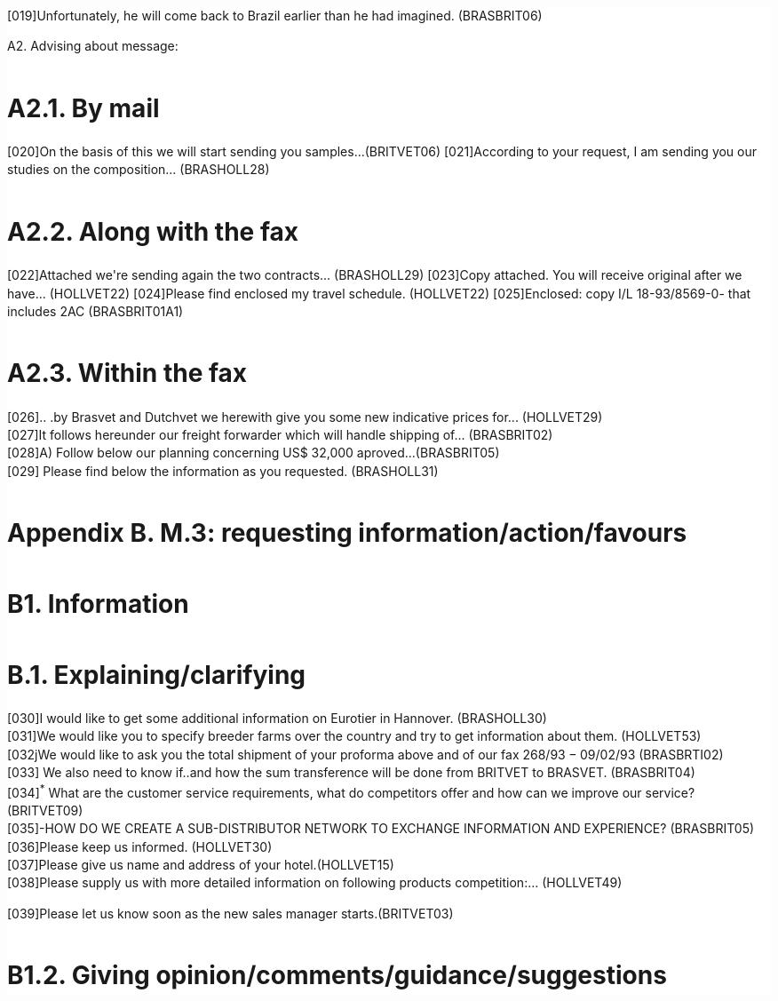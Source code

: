 [019]Unfortunately, he will come back to Brazil earlier than he had imagined. (BRASBRIT06)

A2. Advising about message:

# A2.1. By mail

[020]On the basis of this we will start sending you samples...(BRITVET06) [021]According to your request, I am sending you our studies on the composition... (BRASHOLL28)

# A2.2. Along with the fax

[022]Attached we're sending again the two contracts... (BRASHOLL29) [023]Copy attached. You will receive original after we have... (HOLLVET22) [024]Please find enclosed my travel schedule. (HOLLVET22) [025]Enclosed: copy I/L 18-93/8569-0- that includes 2AC (BRASBRIT01A1)

# A2.3. Within the fax

[026].. .by Brasvet and Dutchvet we herewith give you some new indicative prices for... (HOLLVET29)   
[027]It follows hereunder our freight forwarder which will handle shipping of... (BRASBRIT02)   
[028]A) Follow below our planning concerning US\$ 32,000 aproved...(BRASBRIT05)   
[029] Please find below the information as you requested. (BRASHOLL31)

# Appendix B. M.3: requesting information/action/favours

# B1. Information

# B.1. Explaining/clarifying

[030]I would like to get some additional information on Eurotier in Hannover. (BRASHOLL30)   
[031]We would like you to specify breeder farms over the country and try to get information about them. (HOLLVET53)   
[032jWe would like to ask you the total shipment of your proforma above and of our fax $2 6 8 / 9 3 - 0 9 / 0 2 / 9 3$ (BRASBRTI02)   
[033] We also need to know if..and how the sum transference will be done from BRITVET to BRASVET. (BRASBRIT04)   
$[ 0 3 4 ] ^ { * }$ What are the customer service requirements, what do competitors offer and how can we improve our service? (BRITVET09)   
[035]-HOW DO WE CREATE A SUB-DISTRIBUTOR NETWORK TO EXCHANGE INFORMATION AND EXPERIENCE? (BRASBRIT05)   
[036]Please keep us informed. (HOLLVET30)   
[037]Please give us name and address of your hotel.(HOLLVET15)   
[038]Please supply us with more detailed information on following products competition:... (HOLLVET49)

[039]Please let us know soon as the new sales manager starts.(BRITVET03)

# B1.2. Giving opinion/comments/guidance/suggestions
